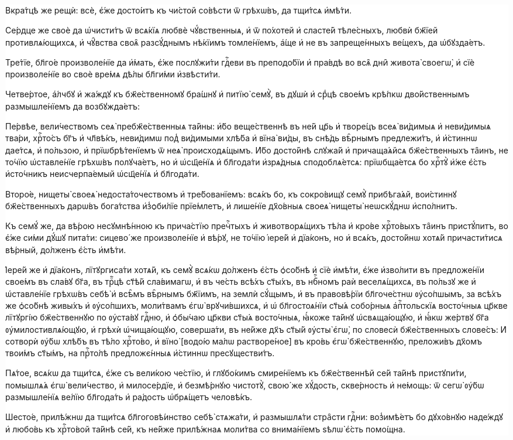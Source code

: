 Вкра́тцѣ же рещѝ: всѐ, є҆́же досто́итъ къ чи́стой со́вѣсти ѿ грѣхѡ́въ, да
тщи́тсѧ и҆мѣ́ти.

Се́рдце же своѐ да ѡ҆чисти́тъ ѿ всѧ́кїѧ любвѐ чꙋ́вственныѧ, и҆ ѿ по́хотей и҆
сласте́й тѣле́сныхъ, любвѝ бж҃їей противлѧ́ющихсѧ, и҆ чꙋ̑вства своѧ̑ разсꙋ́днымъ
нѣ́кїимъ томле́нїемъ, а҆́ще и҆ не въ запреще́нныхъ ве́щехъ, да ѡ҆бꙋзда́етъ.

Тре́тїе, бл҃го́е произволе́нїе да и҆́мать, є҆́же послꙋжи́ти гдⷭ҇еви въ
преподо́бїи и҆ пра́вдѣ во всѧ̑ дни̑ живота̀ своегѡ̀, и҆ сїѐ произволе́нїе во
своѐ вре́мѧ дѣ́лы бл҃ги́ми и҆звѣсти́ти.

Четве́ртое, а҆́лчбꙋ и҆ жа́ждꙋ къ бж҃е́ственномꙋ бра́шнꙋ и҆ питїю̀ семꙋ̀, въ
дꙋшѝ и҆ срⷣцѣ свое́мъ крѣ́пкѡ дво́йственнымъ размышле́нїемъ да возбꙋжда́етъ:

Пе́рвѣе, вели́чествомъ сеѧ̀ пребж҃е́ственныѧ та́йны: и҆́бо веще́ственнѣ въ не́й
цр҃ь и҆ творе́цъ всеѧ̀ ви́димыѧ и҆ неви́димыѧ тва́ри, хрⷭ҇то́съ бг҃ъ и҆
чл҃вѣ́къ, неви́димѡ под̾ ви́димыми хлѣ́ба и҆ вїна̀ ви́ды, въ снѣ́дь вѣ̑рнымъ
предлежи́тъ, и҆ и҆́стиннѡ дае́тсѧ, и҆ по́льзою, и҆ прїѡбрѣ́тенїемъ ѿ неѧ̀
происходѧ́щымъ. И҆́бо досто́йнѣ слꙋжа́й и҆ причаща́ѧйсѧ бж҃е́ственныхъ та̑инъ,
не то́чїю ѡ҆ставле́нїе грѣхѡ́въ полꙋча́етъ, но и҆ ѡ҆сщ҃е́нїѧ и҆ бл҃года́ти
и҆зрѧ́дныѧ сподоблѧ́етсѧ: прїѡбща́етсѧ бо хрⷭ҇тꙋ̀ и҆́же є҆́сть и҆сто́чникъ
неисчерпа́емый ѡ҆сщ҃е́нїѧ и҆ бл҃года́ти.

Второ́е, нищеты̀ своеѧ̀ недоста́точествомъ и҆ тре́бованїемъ: всѧ́къ бо, къ
сокро́вищꙋ семꙋ̀ прибѣга́ѧй, вои́стиннꙋ бж҃е́ственныхъ дарѡ́въ бога́тства
и҆з̾ѻби́лїе прїе́млетъ, и҆ лише́нїе дх҃о́вныѧ своеѧ̀ нищеты̀ неѡскꙋ́днѡ
и҆спо́лнитъ.

Къ семꙋ́ же, да вѣ́рою несꙋмнѣ́нною къ прича́стїю пречⷭ҇тыхъ и҆ животворѧ́щихъ
тѣ́ла и҆ кро́ве хрⷭ҇то́выхъ та̑инъ пристꙋ́питъ, во є҆́же си́ми дꙋ́шꙋ пита́ти:
сицево́ же произволе́нїе и҆ вѣ́рꙋ, не то́чїю і҆ере́й и҆ дїа́конъ, но и҆ всѧ́къ,
досто́йнѡ хотѧ́й причасти́тисѧ вѣ́рный, до́лженъ є҆́сть и҆мѣ́ти.

І҆ере́й же и҆ дїа́конъ, лїтꙋргиса́ти хотѧ́й, къ семꙋ̀ всѧ́кѡ до́лженъ є҆́сть
ѻ҆со́бнѣ и҆ сїѐ и҆мѣ́ти, є҆́же и҆зво́лити въ предложе́нїи свое́мъ въ сла́вꙋ
бг҃а, въ трⷪ҇цѣ ст҃ѣ́й сла́вимагѡ, и҆ въ че́сть всѣ́хъ ст҃ы́хъ, въ нбⷭ҇номъ раѝ
веселѧ́щихсѧ, въ по́льзꙋ же и҆ ѡ҆ставле́нїе грѣхѡ́въ себѣ̀ и҆ всѣ̑мъ вѣ̑рнымъ
бж҃їимъ, на землѝ сꙋ́щымъ, и҆ въ правовѣ́рїи бл҃гоче́стнѡ ᲂу҆со́пшымъ, за всѣ́хъ
же ѻ҆со́бнѣ живы́хъ и҆ ᲂу҆со́пшихъ, моли́твамъ є҆гѡ̀ врꙋчи́вшихсѧ, и҆ ѡ҆
бл҃гостоѧ́нїи ст҃ы́ѧ собо́рныѧ а҆пⷭ҇тольскїѧ восто́чныѧ цр҃кве лїтꙋргі́ю
бж҃е́ственнꙋю по ᲂу҆ста́вꙋ гдⷭ҇ню, и҆ ѻ҆бы́чаю цр҃кви ст҃ы́ѧ восто́чныѧ, ꙗ҆́коже
та́йнꙋ ѡ҆свѧща́ющꙋю, и҆ ꙗ҆́кѡ же́ртвꙋ бг҃а ᲂу҆милостивлѧ́ющꙋю, и҆ грѣхѝ
ѡ҆чища́ющꙋю, соверша́ти, въ не́йже дх҃ъ ст҃ы́й ᲂу҆сты̀ є҆гѡ̀, по словесѝ
бж҃е́ственныхъ слове́съ: И҆ сотворѝ ᲂу҆́бѡ хлѣ́бъ въ тѣ́ло хрⷭ҇то́во, и҆ вїно̀
[водо́ю ма́лѡ растворе́ное] въ кро́вь є҆гѡ̀ бж҃е́ственнꙋю, преложи́въ дх҃омъ
твои́мъ ст҃ы́мъ, на прⷭ҇то́лѣ предложє́нныѧ и҆́стиннѡ пресꙋществи́тъ.

Пѧ́тое, всѧ́кѡ да тщи́тсѧ, є҆́же съ вели́кою че́стїю, и҆ глꙋбо́кимъ смире́нїемъ
къ бж҃е́ственнѣй се́й та́йнѣ пристꙋпи́ти, помышлѧ́ѧ є҆гѡ̀ вели́чество, и҆
милосе́рдїе, и҆ безмѣ́рнꙋю чистотꙋ̀, свою́ же хꙋ́дость, скве́рность и҆ не́мощь:
ѿ сегѡ̀ ᲂу҆́бѡ размышле́нїѧ ве́лїю бл҃года́ть и҆ ра́дость ѡ҆брѧ́щетъ человѣ́къ.

Шесто́е, прилѣ́жнѡ да тщи́тсѧ бл҃гоговѣ́инство себѣ̀ стѧжа́ти, и҆ размышлѧ́ти
стра̑сти гдⷭ҇ни: воз̾имѣ́етъ бо дꙋхо́внꙋю наде́ждꙋ и҆ любо́вь къ хрⷭ҇то́вой
та́йнѣ се́й, къ не́йже прилѣ́жнаѧ моли́тва со внима́нїемъ ѕѣлѡ̀ є҆́сть помо́щна.
